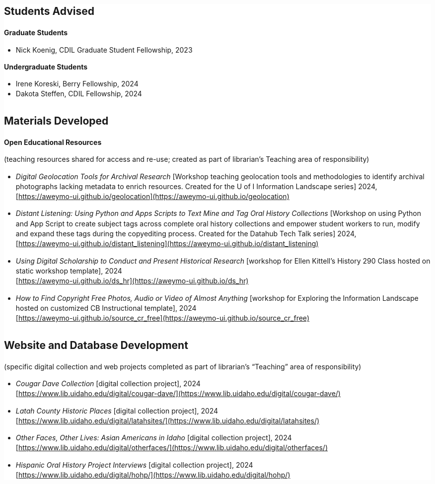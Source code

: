 ## Students Advised

**Graduate Students**

- Nick Koenig, CDIL
Graduate Student Fellowship, 2023

**Undergraduate Students**

- Irene Koreski, Berry Fellowship, 2024
- Dakota Steffen, CDIL Fellowship, 2024

## Materials Developed

**Open Educational Resources**

(teaching resources shared for access and re-use; created as part of librarian’s Teaching area of responsibility)

- <i>Digital Geolocation Tools for Archival Research</i> [Workshop teaching geolocation tools and methodologies to identify archival photographs lacking metadata to enrich resources. Created for the U of I Information Landscape series] 2024,<br>
[https://aweymo-ui.github.io/geolocation](https://aweymo-ui.github.io/geolocation)

- <i>Distant Listening: Using Python and Apps Scripts to Text Mine and Tag Oral History Collections</i> [Workshop on using Python and App Script to create subject tags across complete oral history collections and empower student workers to run, modify and expand these tags during the copyediting process. Created for the Datahub Tech Talk series] 2024,<br>
[https://aweymo-ui.github.io/distant_listening](https://aweymo-ui.github.io/distant_listening)

- <i>Using Digital Scholarship to Conduct and Present Historical Research</i> [workshop for Ellen Kittell’s History 290 Class hosted on static workshop template], 2024<br>
[https://aweymo-ui.github.io/ds_hr](https://aweymo-ui.github.io/ds_hr)

- <i>How to Find Copyright Free Photos, Audio or Video of Almost Anything </i>[workshop for Exploring the Information
Landscape hosted on customized CB Instructional template], 2024<br> [https://aweymo-ui.github.io/source_cr_free](https://aweymo-ui.github.io/source_cr_free) 


## Website and Database Development
(specific digital collection and web projects completed as part of librarian’s “Teaching” area of responsibility)

- <i>Cougar Dave Collection</i> [digital collection project], 2024<br> 
[https://www.lib.uidaho.edu/digital/cougar-dave/](https://www.lib.uidaho.edu/digital/cougar-dave/)

- <i>Latah County Historic Places</i> [digital collection project], 2024<br> 
[https://www.lib.uidaho.edu/digital/latahsites/](https://www.lib.uidaho.edu/digital/latahsites/)

- <i>Other Faces, Other Lives: Asian Americans in Idaho</i> [digital collection project], 2024<br> 
[https://www.lib.uidaho.edu/digital/otherfaces/](https://www.lib.uidaho.edu/digital/otherfaces/)

- <i>Hispanic Oral History Project Interviews</i> [digital collection project], 2024<br> 
[https://www.lib.uidaho.edu/digital/hohp/](https://www.lib.uidaho.edu/digital/hohp/)
